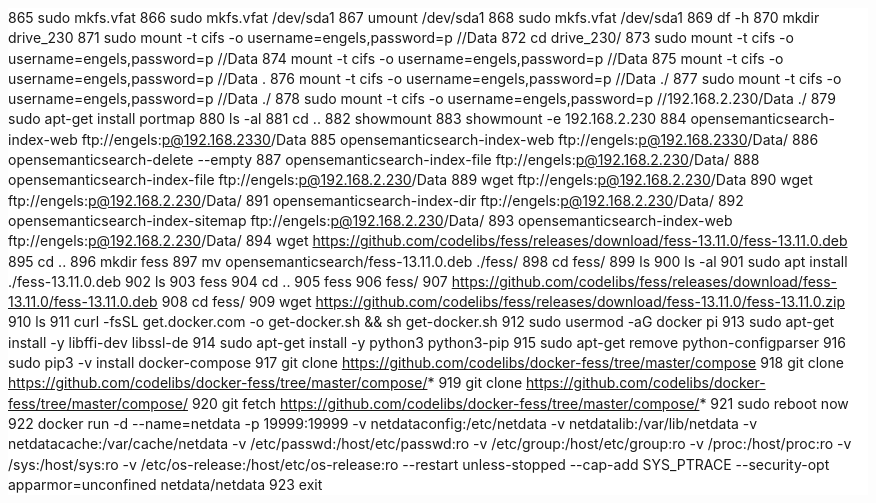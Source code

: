   865  sudo mkfs.vfat 
  866  sudo mkfs.vfat /dev/sda1 
  867  umount /dev/sda1
  868  sudo mkfs.vfat /dev/sda1 
  869  df -h
  870  mkdir drive_230
  871  sudo mount -t cifs -o username=engels,password=p //Data 
  872  cd drive_230/
  873  sudo mount -t cifs -o username=engels,password=p //Data 
  874  mount -t cifs -o username=engels,password=p //Data 
  875  mount -t cifs -o username=engels,password=p //Data .
  876  mount -t cifs -o username=engels,password=p //Data ./
  877  sudo mount -t cifs -o username=engels,password=p //Data ./
  878  sudo mount -t cifs -o username=engels,password=p //192.168.2.230/Data ./
  879  sudo apt-get install portmap
  880  ls -al 
  881  cd ..
  882  showmount 
  883  showmount -e 192.168.2.230 
  884  opensemanticsearch-index-web ftp://engels:p@192.168.2330/Data
  885  opensemanticsearch-index-web ftp://engels:p@192.168.2330/Data/
  886  opensemanticsearch-delete --empty
  887  opensemanticsearch-index-file ftp://engels:p@192.168.2.230/Data/
  888  opensemanticsearch-index-file ftp://engels:p@192.168.2.230/Data
  889  wget ftp://engels:p@192.168.2.230/Data
  890  wget ftp://engels:p@192.168.2.230/Data/
  891  opensemanticsearch-index-dir ftp://engels:p@192.168.2.230/Data/
  892  opensemanticsearch-index-sitemap ftp://engels:p@192.168.2.230/Data/
  893  opensemanticsearch-index-web ftp://engels:p@192.168.2.230/Data/
  894  wget https://github.com/codelibs/fess/releases/download/fess-13.11.0/fess-13.11.0.deb
  895  cd ..
  896  mkdir fess
  897  mv opensemanticsearch/fess-13.11.0.deb ./fess/
  898  cd fess/
  899  ls
  900  ls -al 
  901  sudo apt install  ./fess-13.11.0.deb 
  902  ls
  903  fess
  904  cd ..
  905  fess
  906  fess/
  907  https://github.com/codelibs/fess/releases/download/fess-13.11.0/fess-13.11.0.deb
  908  cd fess/
  909  wget https://github.com/codelibs/fess/releases/download/fess-13.11.0/fess-13.11.0.zip
  910  ls
  911  curl -fsSL get.docker.com -o get-docker.sh && sh get-docker.sh
  912  sudo usermod -aG docker pi
  913  sudo apt-get install -y libffi-dev libssl-de
  914  sudo apt-get install -y python3 python3-pip
  915  sudo apt-get remove python-configparser
  916  sudo pip3 -v install docker-compose
  917  git clone https://github.com/codelibs/docker-fess/tree/master/compose
  918  git clone https://github.com/codelibs/docker-fess/tree/master/compose/*
  919  git clone https://github.com/codelibs/docker-fess/tree/master/compose/
  920  git fetch https://github.com/codelibs/docker-fess/tree/master/compose/*
  921  sudo reboot now
  922  docker run -d --name=netdata   -p 19999:19999   -v netdataconfig:/etc/netdata   -v netdatalib:/var/lib/netdata   -v netdatacache:/var/cache/netdata   -v /etc/passwd:/host/etc/passwd:ro   -v /etc/group:/host/etc/group:ro   -v /proc:/host/proc:ro   -v /sys:/host/sys:ro   -v /etc/os-release:/host/etc/os-release:ro   --restart unless-stopped   --cap-add SYS_PTRACE   --security-opt apparmor=unconfined   netdata/netdata
  923  exit